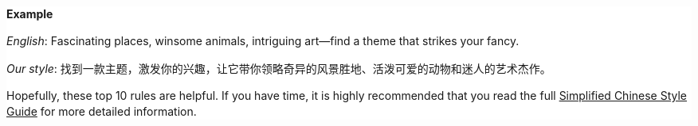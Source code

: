 **Example**

_English_: Fascinating places, winsome animals, intriguing art—find a theme that strikes your fancy.

_Our style_: <span lang="zh-Hans">找到一款主题，激发你的兴趣，让它带你领略奇异的风景胜地、活泼可爱的动物和迷人的艺术杰作。</span>

Hopefully, these top 10 rules are helpful. If you have time, it is highly recommended that you read the full [Simplified Chinese Style Guide](https://www.microsoft.com/en-us/Language/StyleGuides) for more detailed information.

